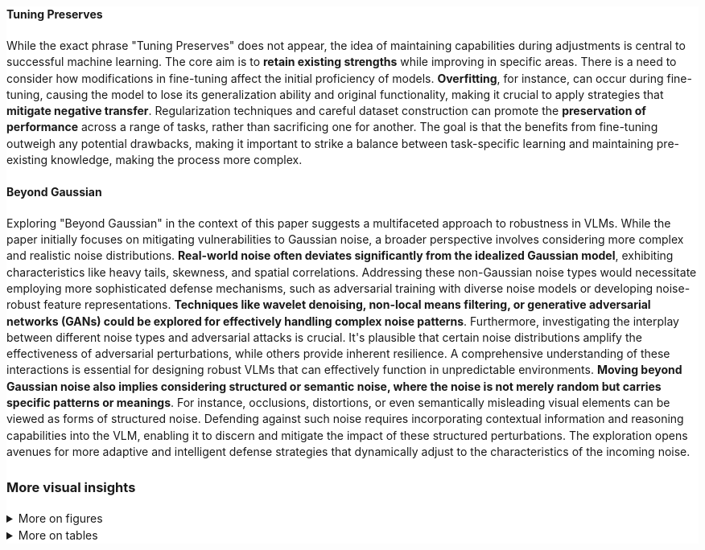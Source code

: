 #### Tuning Preserves
While the exact phrase "Tuning Preserves" does not appear, the idea of maintaining capabilities during adjustments is central to successful machine learning. The core aim is to **retain existing strengths** while improving in specific areas. There is a need to consider how modifications in fine-tuning affect the initial proficiency of models. **Overfitting**, for instance, can occur during fine-tuning, causing the model to lose its generalization ability and original functionality, making it crucial to apply strategies that **mitigate negative transfer**. Regularization techniques and careful dataset construction can promote the **preservation of performance** across a range of tasks, rather than sacrificing one for another. The goal is that the benefits from fine-tuning outweigh any potential drawbacks, making it important to strike a balance between task-specific learning and maintaining pre-existing knowledge, making the process more complex.

#### Beyond Gaussian
Exploring "Beyond Gaussian" in the context of this paper suggests a multifaceted approach to robustness in VLMs. While the paper initially focuses on mitigating vulnerabilities to Gaussian noise, a broader perspective involves considering more complex and realistic noise distributions. **Real-world noise often deviates significantly from the idealized Gaussian model**, exhibiting characteristics like heavy tails, skewness, and spatial correlations. Addressing these non-Gaussian noise types would necessitate employing more sophisticated defense mechanisms, such as adversarial training with diverse noise models or developing noise-robust feature representations. **Techniques like wavelet denoising, non-local means filtering, or generative adversarial networks (GANs) could be explored for effectively handling complex noise patterns**. Furthermore, investigating the interplay between different noise types and adversarial attacks is crucial. It's plausible that certain noise distributions amplify the effectiveness of adversarial perturbations, while others provide inherent resilience. A comprehensive understanding of these interactions is essential for designing robust VLMs that can effectively function in unpredictable environments. **Moving beyond Gaussian noise also implies considering structured or semantic noise, where the noise is not merely random but carries specific patterns or meanings**. For instance, occlusions, distortions, or even semantically misleading visual elements can be viewed as forms of structured noise. Defending against such noise requires incorporating contextual information and reasoning capabilities into the VLM, enabling it to discern and mitigate the impact of these structured perturbations. The exploration opens avenues for more adaptive and intelligent defense strategies that dynamically adjust to the characteristics of the incoming noise.


### More visual insights

<details><summary>More on figures
</summary></details>




<details>
<summary>More on tables
</summary>


{{< table-caption >}}
<table class="ltx_tabular ltx_guessed_headers ltx_align_middle" id="S3.T2.6.4">
<tbody class="ltx_tbody">
<tr class="ltx_tr" id="S3.T2.4.2.2">
<th class="ltx_td ltx_align_left ltx_th ltx_th_row ltx_border_r ltx_border_t" id="S3.T2.4.2.2.3"><span class="ltx_text ltx_font_bold" id="S3.T2.4.2.2.3.1" style="font-size:144%;">Model</span></th>
<td class="ltx_td ltx_align_center ltx_border_r ltx_border_t" colspan="2" id="S3.T2.3.1.1.1">
<span class="ltx_text ltx_font_bold" id="S3.T2.3.1.1.1.1" style="font-size:144%;">MM-Vet (%)</span><span class="ltx_text" id="S3.T2.3.1.1.1.2" style="font-size:144%;"> </span><math alttext="\uparrow" class="ltx_Math" display="inline" id="S3.T2.3.1.1.1.m1.1"><semantics id="S3.T2.3.1.1.1.m1.1a"><mo id="S3.T2.3.1.1.1.m1.1.1" mathsize="144%" stretchy="false" xref="S3.T2.3.1.1.1.m1.1.1.cmml">↑</mo><annotation-xml encoding="MathML-Content" id="S3.T2.3.1.1.1.m1.1b"><ci id="S3.T2.3.1.1.1.m1.1.1.cmml" xref="S3.T2.3.1.1.1.m1.1.1">↑</ci></annotation-xml><annotation encoding="application/x-tex" id="S3.T2.3.1.1.1.m1.1c">\uparrow</annotation><annotation encoding="application/x-llamapun" id="S3.T2.3.1.1.1.m1.1d">↑</annotation></semantics></math>
</td>
<td class="ltx_td ltx_align_center ltx_border_t" colspan="2" id="S3.T2.4.2.2.2">